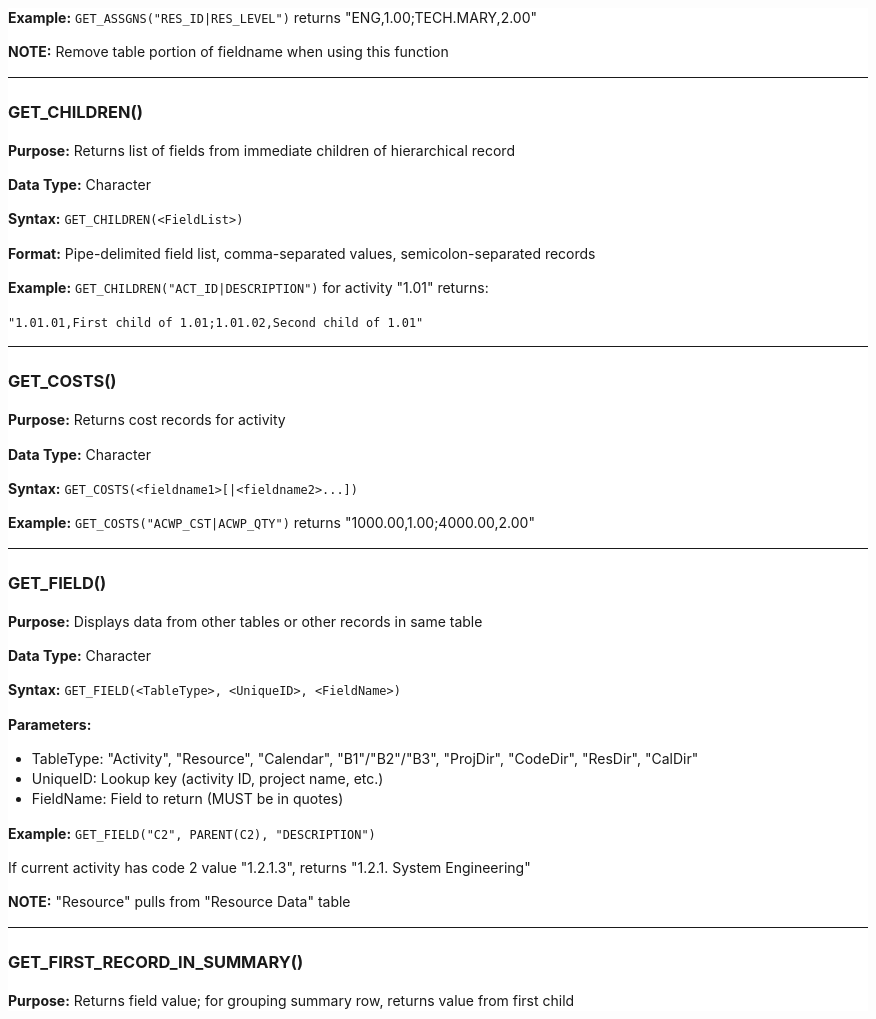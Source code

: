 **Example:** `GET_ASSGNS("RES_ID|RES_LEVEL")` returns "ENG,1.00;TECH.MARY,2.00"

**NOTE:** Remove table portion of fieldname when using this function

---

### GET_CHILDREN()

**Purpose:** Returns list of fields from immediate children of hierarchical record

**Data Type:** Character

**Syntax:** `GET_CHILDREN(<FieldList>)`

**Format:** Pipe-delimited field list, comma-separated values, semicolon-separated records

**Example:** `GET_CHILDREN("ACT_ID|DESCRIPTION")` for activity "1.01" returns:
```
"1.01.01,First child of 1.01;1.01.02,Second child of 1.01"
```

---

### GET_COSTS()

**Purpose:** Returns cost records for activity

**Data Type:** Character

**Syntax:** `GET_COSTS(<fieldname1>[|<fieldname2>...])`

**Example:** `GET_COSTS("ACWP_CST|ACWP_QTY")` returns "1000.00,1.00;4000.00,2.00"

---

### GET_FIELD()

**Purpose:** Displays data from other tables or other records in same table

**Data Type:** Character

**Syntax:** `GET_FIELD(<TableType>, <UniqueID>, <FieldName>)`

**Parameters:**
- TableType: "Activity", "Resource", "Calendar", "B1"/"B2"/"B3", "ProjDir", "CodeDir", "ResDir", "CalDir"
- UniqueID: Lookup key (activity ID, project name, etc.)
- FieldName: Field to return (MUST be in quotes)

**Example:** `GET_FIELD("C2", PARENT(C2), "DESCRIPTION")`

If current activity has code 2 value "1.2.1.3", returns "1.2.1. System Engineering"

**NOTE:** "Resource" pulls from "Resource Data" table

---

### GET_FIRST_RECORD_IN_SUMMARY()

**Purpose:** Returns field value; for grouping summary row, returns value from first child
